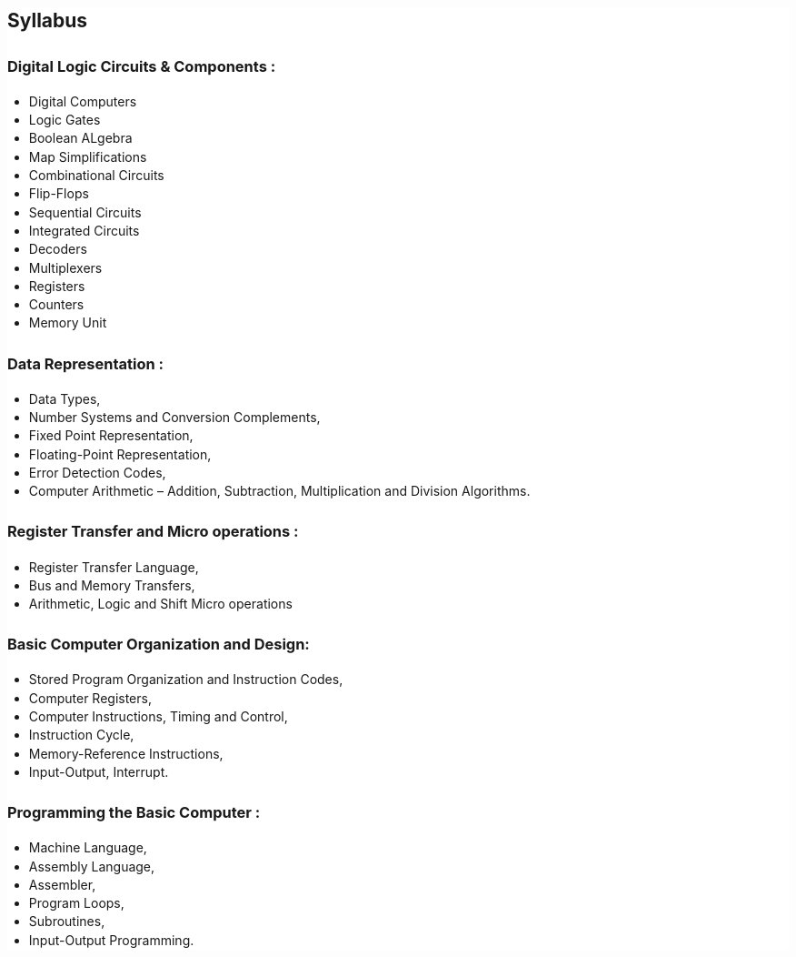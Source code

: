 
## Syllabus

### Digital Logic Circuits & Components :

- Digital Computers
- Logic Gates
- Boolean ALgebra
- Map Simplifications
- Combinational Circuits
- Flip-Flops
- Sequential Circuits
- Integrated Circuits
- Decoders
- Multiplexers
- Registers
- Counters
- Memory Unit

### Data Representation :

- Data Types,
- Number Systems and Conversion Complements,
- Fixed Point Representation,
- Floating-Point Representation,
- Error Detection Codes,
- Computer Arithmetic – Addition, Subtraction, Multiplication and Division Algorithms.

### Register Transfer and Micro operations :

- Register Transfer Language,
- Bus and Memory Transfers,
- Arithmetic, Logic and Shift Micro operations

### Basic Computer Organization and Design:

- Stored Program Organization and Instruction Codes,
- Computer Registers,
- Computer Instructions, Timing and Control,
- Instruction Cycle,
- Memory-Reference Instructions,
- Input-Output, Interrupt.

### Programming the Basic Computer :

- Machine Language,
- Assembly Language,
- Assembler,
- Program Loops,
- Subroutines,
- Input-Output Programming.
